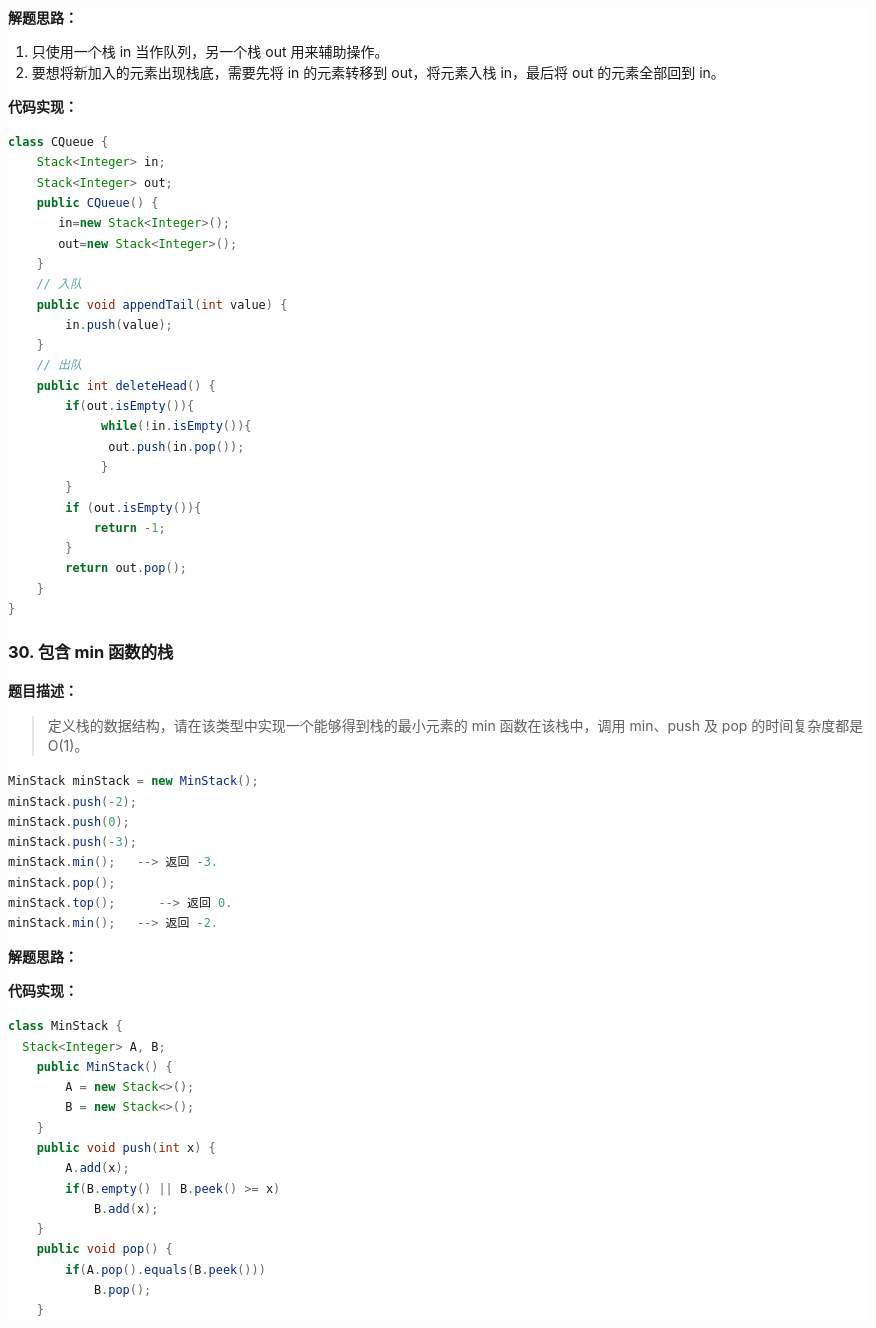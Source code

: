 **解题思路：** 
1. 只使用一个栈 in 当作队列，另一个栈 out 用来辅助操作。
2. 要想将新加入的元素出现栈底，需要先将 in 的元素转移到 out，将元素入栈 in，最后将 out 的元素全部回到 in。

**代码实现：**
```java
class CQueue {
    Stack<Integer> in;
    Stack<Integer> out;
    public CQueue() {
       in=new Stack<Integer>();
       out=new Stack<Integer>();
    }
    // 入队
    public void appendTail(int value) {
        in.push(value);
    }
    // 出队
    public int deleteHead() {
        if(out.isEmpty()){
             while(!in.isEmpty()){
              out.push(in.pop());
             }
        }
        if (out.isEmpty()){
            return -1;
        }
        return out.pop();
    }
}
```
### 30. 包含 min 函数的栈
**题目描述：** 
>定义栈的数据结构，请在该类型中实现一个能够得到栈的最小元素的 min 函数在该栈中，调用 min、push 及 pop 的时间复杂度都是 O(1)。
```java
MinStack minStack = new MinStack();
minStack.push(-2);
minStack.push(0);
minStack.push(-3);
minStack.min();   --> 返回 -3.
minStack.pop();
minStack.top();      --> 返回 0.
minStack.min();   --> 返回 -2.
```

**解题思路：** 
>

**代码实现：**
```java
class MinStack {
  Stack<Integer> A, B;
    public MinStack() {
        A = new Stack<>();
        B = new Stack<>();
    }
    public void push(int x) {
        A.add(x);
        if(B.empty() || B.peek() >= x)
            B.add(x);
    }
    public void pop() {
        if(A.pop().equals(B.peek()))
            B.pop();
    }
```